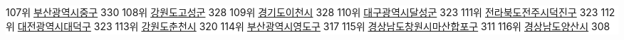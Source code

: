   <tr>
    <td>107위</td>
    <td><a href="/apt/부산광역시중구{dong}">부산광역시중구</a></td>
    <td>330</td>
  </tr>

  <tr>
    <td>108위</td>
    <td><a href="/apt/강원도고성군{dong}">강원도고성군</a></td>
    <td>328</td>
  </tr>

  <tr>
    <td>109위</td>
    <td><a href="/apt/경기도이천시{dong}">경기도이천시</a></td>
    <td>328</td>
  </tr>

  <tr>
    <td>110위</td>
    <td><a href="/apt/대구광역시달성군{dong}">대구광역시달성군</a></td>
    <td>323</td>
  </tr>

  <tr>
    <td>111위</td>
    <td><a href="/apt/전라북도전주시덕진구{dong}">전라북도전주시덕진구</a></td>
    <td>323</td>
  </tr>

  <tr>
    <td>112위</td>
    <td><a href="/apt/대전광역시대덕구{dong}">대전광역시대덕구</a></td>
    <td>323</td>
  </tr>

  <tr>
    <td>113위</td>
    <td><a href="/apt/강원도춘천시{dong}">강원도춘천시</a></td>
    <td>320</td>
  </tr>

  <tr>
    <td>114위</td>
    <td><a href="/apt/부산광역시영도구{dong}">부산광역시영도구</a></td>
    <td>317</td>
  </tr>

  <tr>
    <td>115위</td>
    <td><a href="/apt/경상남도창원시마산합포구{dong}">경상남도창원시마산합포구</a></td>
    <td>311</td>
  </tr>

  <tr>
    <td>116위</td>
    <td><a href="/apt/경상남도양산시{dong}">경상남도양산시</a></td>
    <td>308</td>
  </tr>
